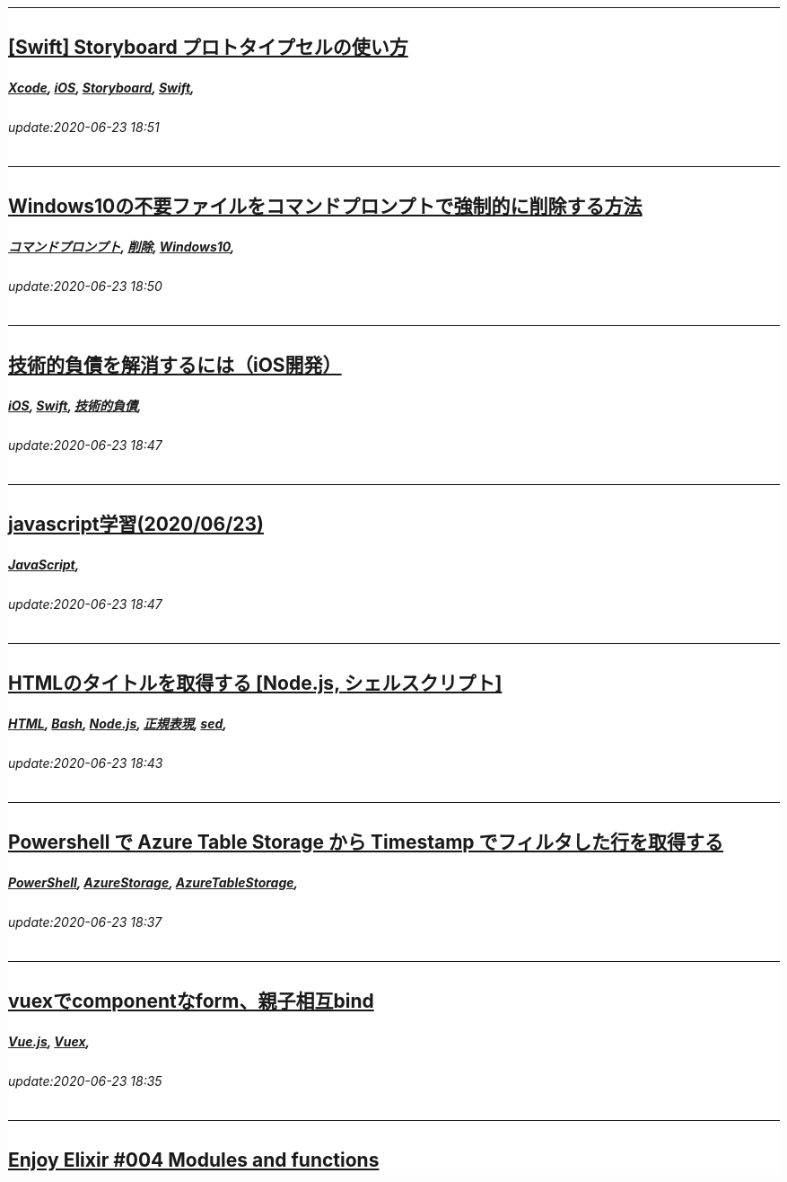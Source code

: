 
---
## [[Swift] Storyboard プロトタイプセルの使い方](https://qiita.com/satoru_pripara/items/d47e302a3743f6ab84c9)
##### [Xcode](https://qiita.com/tags/Xcode), [iOS](https://qiita.com/tags/iOS), [Storyboard](https://qiita.com/tags/Storyboard), [Swift](https://qiita.com/tags/Swift), 
###### update:2020-06-23 18:51
---
## [Windows10の不要ファイルをコマンドプロンプトで強制的に削除する方法](https://qiita.com/Radley/items/12c73f8438162d02dcd7)
##### [コマンドプロンプト](https://qiita.com/tags/コマンドプロンプト), [削除](https://qiita.com/tags/削除), [Windows10](https://qiita.com/tags/Windows10), 
###### update:2020-06-23 18:50
---
## [技術的負債を解消するには（iOS開発）](https://qiita.com/satoru_pripara/items/6751bb39a45c91f46034)
##### [iOS](https://qiita.com/tags/iOS), [Swift](https://qiita.com/tags/Swift), [技術的負債](https://qiita.com/tags/技術的負債), 
###### update:2020-06-23 18:47
---
## [javascript学習(2020/06/23)](https://qiita.com/horiyxscore/items/8436e54b8577057a8801)
##### [JavaScript](https://qiita.com/tags/JavaScript), 
###### update:2020-06-23 18:47
---
## [HTMLのタイトルを取得する [Node.js, シェルスクリプト]](https://qiita.com/oha-yashi/items/e62711ae74b17a665a5d)
##### [HTML](https://qiita.com/tags/HTML), [Bash](https://qiita.com/tags/Bash), [Node.js](https://qiita.com/tags/Node.js), [正規表現](https://qiita.com/tags/正規表現), [sed](https://qiita.com/tags/sed), 
###### update:2020-06-23 18:43
---
## [Powershell で Azure Table Storage から Timestamp でフィルタした行を取得する](https://qiita.com/t104/items/ba2466b99d02855fde0d)
##### [PowerShell](https://qiita.com/tags/PowerShell), [AzureStorage](https://qiita.com/tags/AzureStorage), [AzureTableStorage](https://qiita.com/tags/AzureTableStorage), 
###### update:2020-06-23 18:37
---
## [vuexでcomponentなform、親子相互bind](https://qiita.com/uturned0/items/5fe5d3328ec1f86baceb)
##### [Vue.js](https://qiita.com/tags/Vue.js), [Vuex](https://qiita.com/tags/Vuex), 
###### update:2020-06-23 18:35
---
## [Enjoy Elixir #004 Modules and functions](https://qiita.com/torifukukaiou/items/2b6f30db0a7d37c4f139)